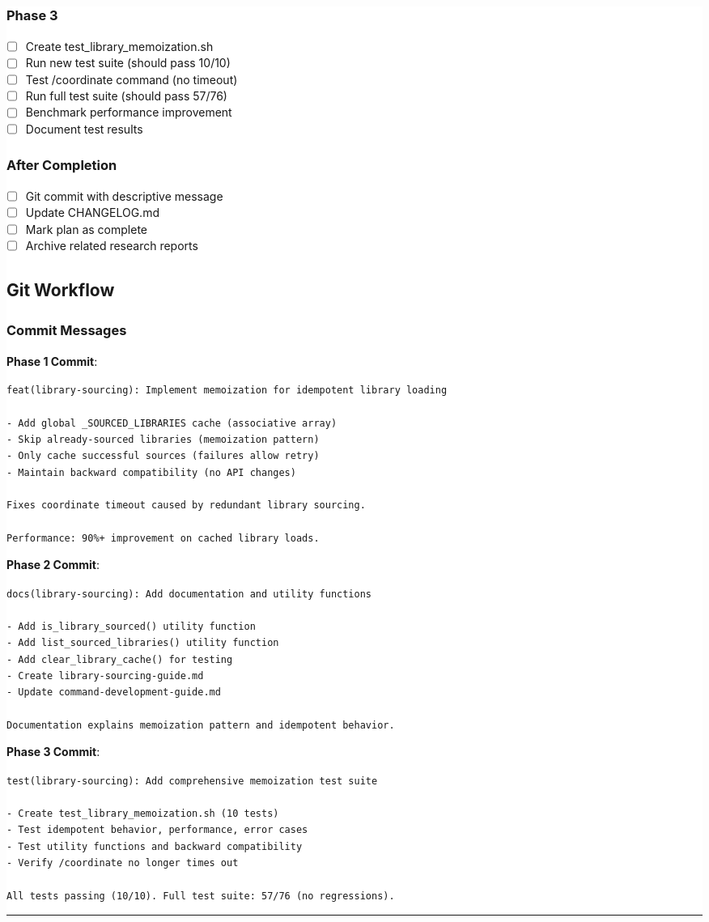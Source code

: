 ### Phase 3
- [ ] Create test_library_memoization.sh
- [ ] Run new test suite (should pass 10/10)
- [ ] Test /coordinate command (no timeout)
- [ ] Run full test suite (should pass 57/76)
- [ ] Benchmark performance improvement
- [ ] Document test results

### After Completion
- [ ] Git commit with descriptive message
- [ ] Update CHANGELOG.md
- [ ] Mark plan as complete
- [ ] Archive related research reports

## Git Workflow

### Commit Messages

**Phase 1 Commit**:
```
feat(library-sourcing): Implement memoization for idempotent library loading

- Add global _SOURCED_LIBRARIES cache (associative array)
- Skip already-sourced libraries (memoization pattern)
- Only cache successful sources (failures allow retry)
- Maintain backward compatibility (no API changes)

Fixes coordinate timeout caused by redundant library sourcing.

Performance: 90%+ improvement on cached library loads.
```

**Phase 2 Commit**:
```
docs(library-sourcing): Add documentation and utility functions

- Add is_library_sourced() utility function
- Add list_sourced_libraries() utility function
- Add clear_library_cache() for testing
- Create library-sourcing-guide.md
- Update command-development-guide.md

Documentation explains memoization pattern and idempotent behavior.
```

**Phase 3 Commit**:
```
test(library-sourcing): Add comprehensive memoization test suite

- Create test_library_memoization.sh (10 tests)
- Test idempotent behavior, performance, error cases
- Test utility functions and backward compatibility
- Verify /coordinate no longer times out

All tests passing (10/10). Full test suite: 57/76 (no regressions).
```

---